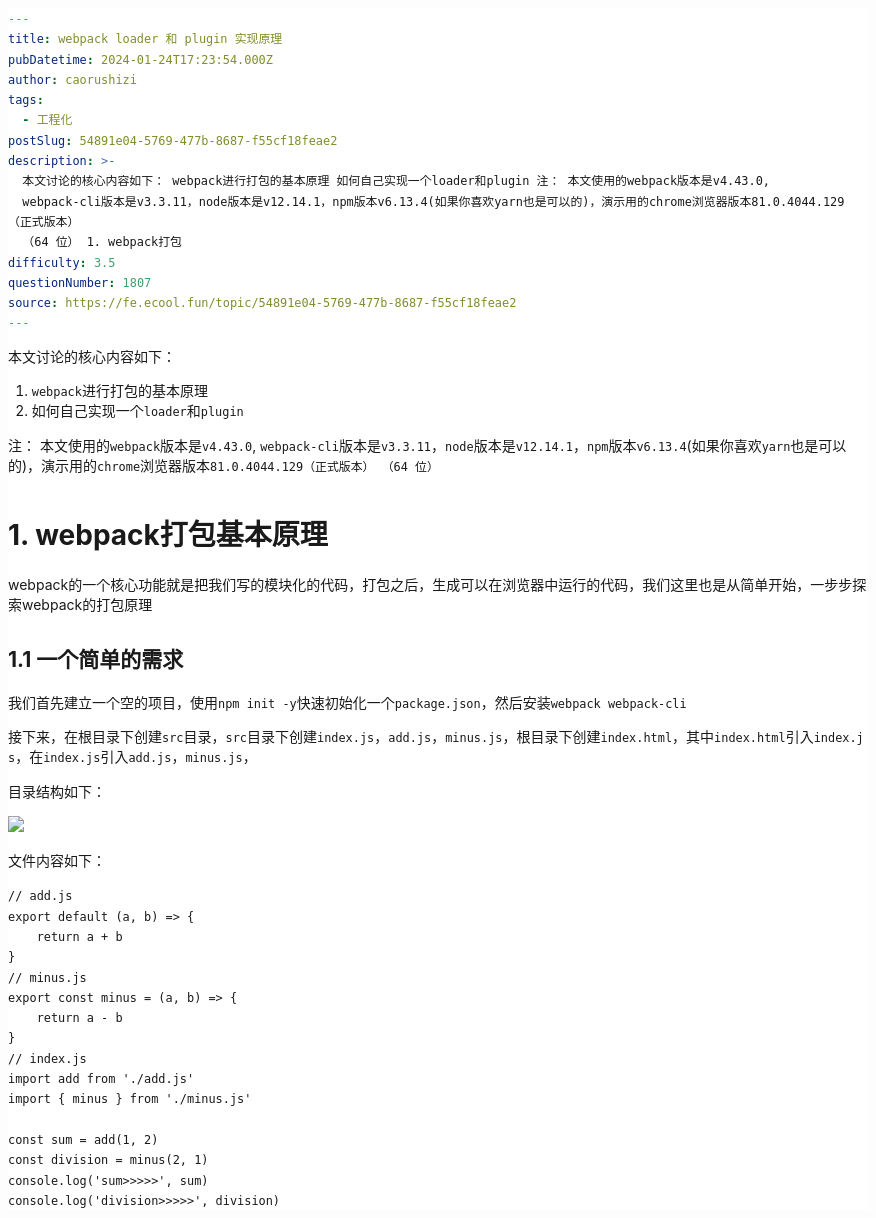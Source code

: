 ```yaml
---
title: webpack loader 和 plugin 实现原理
pubDatetime: 2024-01-24T17:23:54.000Z
author: caorushizi
tags:
  - 工程化
postSlug: 54891e04-5769-477b-8687-f55cf18feae2
description: >-
  本文讨论的核心内容如下： webpack进行打包的基本原理 如何自己实现一个loader和plugin 注： 本文使用的webpack版本是v4.43.0,
  webpack-cli版本是v3.3.11，node版本是v12.14.1，npm版本v6.13.4(如果你喜欢yarn也是可以的)，演示用的chrome浏览器版本81.0.4044.129（正式版本）
  （64 位） 1. webpack打包
difficulty: 3.5
questionNumber: 1807
source: https://fe.ecool.fun/topic/54891e04-5769-477b-8687-f55cf18feae2
---
```


本文讨论的核心内容如下：

1. `webpack`进行打包的基本原理
2. 如何自己实现一个`loader`和`plugin`

注： 本文使用的`webpack`版本是`v4.43.0`, `webpack-cli`版本是`v3.3.11`，`node`版本是`v12.14.1`，`npm`版本`v6.13.4`(如果你喜欢`yarn`也是可以的)，演示用的`chrome`浏览器版本`81.0.4044.129（正式版本） （64 位）`

# 1\. webpack打包基本原理

webpack的一个核心功能就是把我们写的模块化的代码，打包之后，生成可以在浏览器中运行的代码，我们这里也是从简单开始，一步步探索webpack的打包原理

## 1.1 一个简单的需求

我们首先建立一个空的项目，使用`npm init -y`快速初始化一个`package.json`，然后安装`webpack webpack-cli`

接下来，在根目录下创建`src`目录，`src`目录下创建`index.js`，`add.js`，`minus.js`，根目录下创建`index.html`，其中`index.html`引入`index.js`，在`index.js`引入`add.js`，`minus.js`，

目录结构如下：

![](https://static.ecool.fun//article/aabca737-06a0-46fd-a28b-384c6a9a81ae.jpeg)

文件内容如下：

```
// add.js
export default (a, b) => {
    return a + b
}
// minus.js
export const minus = (a, b) => {
    return a - b
}
// index.js
import add from './add.js'
import { minus } from './minus.js'

const sum = add(1, 2)
const division = minus(2, 1)
console.log('sum>>>>>', sum)
console.log('division>>>>>', division)

```
